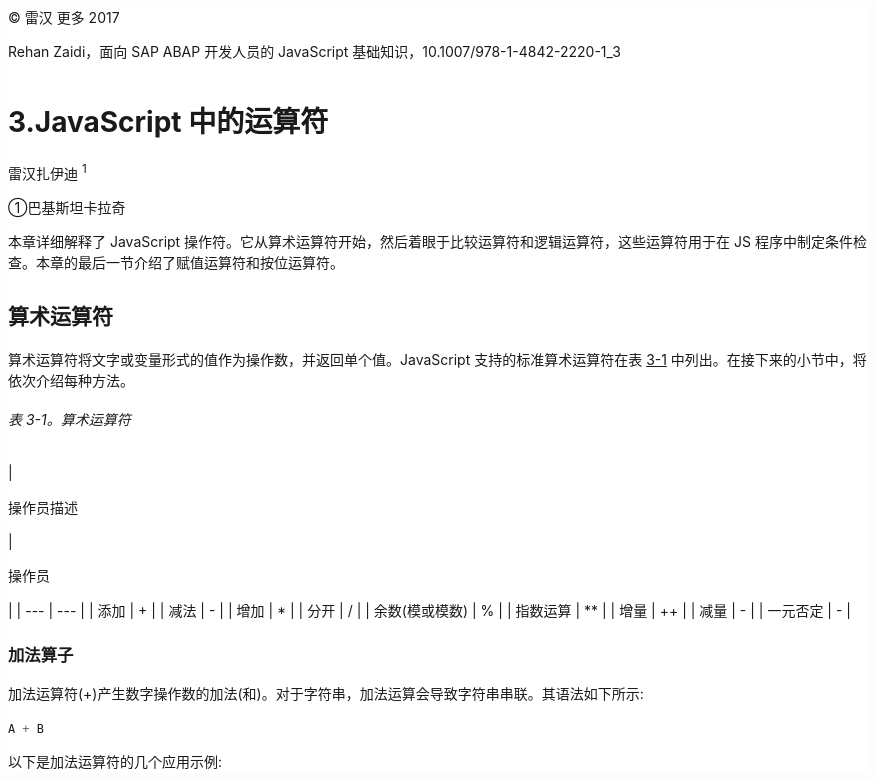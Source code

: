 © 雷汉 更多 2017

Rehan Zaidi，面向 SAP ABAP 开发人员的 JavaScript 基础知识，10.1007/978-1-4842-2220-1_3

# 3.JavaScript 中的运算符

雷汉扎伊迪 <sup class="calibre6">1</sup>

①巴基斯坦卡拉奇

本章详细解释了 JavaScript 操作符。它从算术运算符开始，然后着眼于比较运算符和逻辑运算符，这些运算符用于在 JS 程序中制定条件检查。本章的最后一节介绍了赋值运算符和按位运算符。

## 算术运算符

算术运算符将文字或变量形式的值作为操作数，并返回单个值。JavaScript 支持的标准算术运算符在表 [3-1](#Tab1) 中列出。在接下来的小节中，将依次介绍每种方法。

###### 表 3-1。算术运算符

<colgroup class="calibre23"><col class="calibre24"> <col class="calibre24"></colgroup> 
| 

操作员描述

 | 

操作员

 |
| --- | --- |
| 添加 | + |
| 减法 | - |
| 增加 | * |
| 分开 | / |
| 余数(模或模数) | % |
| 指数运算 | ** |
| 增量 | ++ |
| 减量 | - |
| 一元否定 | - |

### 加法算子

加法运算符(+)产生数字操作数的加法(和)。对于字符串，加法运算会导致字符串串联。其语法如下所示:

```js
A + B
```

以下是加法运算符的几个应用示例:
